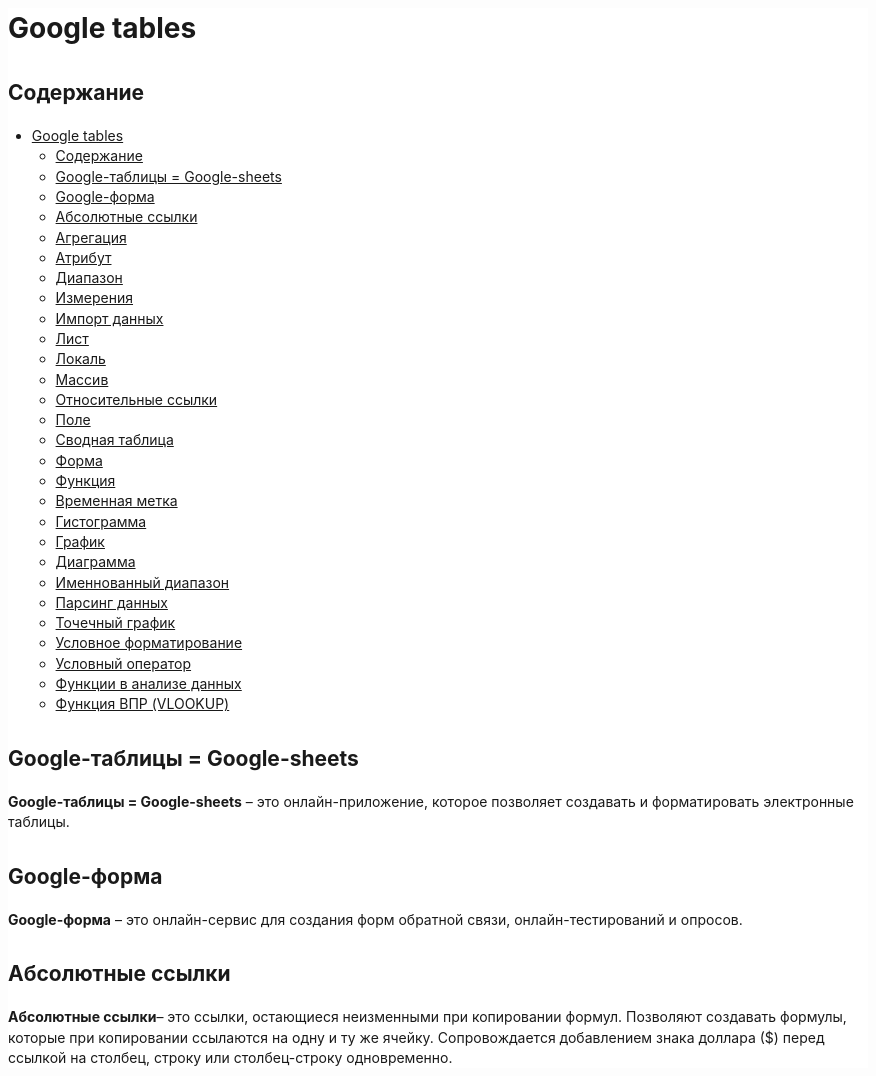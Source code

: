 # Google tables

## Содержание

- [Google tables](#google-tables)
  - [Содержание](#содержание)
  - [Google-таблицы = Google-sheets](#google-таблицы--google-sheets)
  - [Google-форма](#google-форма)
  - [Абсолютные ссылки](#абсолютные-ссылки)
  - [Агрегация](#агрегация)
  - [Атрибут](#атрибут)
  - [Диапазон](#диапазон)
  - [Измерения](#измерения)
  - [Импорт данных](#импорт-данных)
  - [Лист](#лист)
  - [Локаль](#локаль)
  - [Массив](#массив)
  - [Относительные ссылки](#относительные-ссылки)
  - [Поле](#поле)
  - [Сводная таблица](#сводная-таблица)
  - [Форма](#форма)
  - [Функция](#функция)
  - [Временная метка](#временная-метка)
  - [Гистограмма](#гистограмма)
  - [График](#график)
  - [Диаграмма](#диаграмма)
  - [Именнованный диапазон](#именнованный-диапазон)
  - [Парсинг данных](#парсинг-данных)
  - [Точечный график](#точечный-график)
  - [Условное форматирование](#условное-форматирование)
  - [Условный оператор](#условный-оператор)
  - [Функции в анализе данных](#функции-в-анализе-данных)
  - [Функция ВПР (VLOOKUP)](#функция-впр-vlookup)

## Google-таблицы = Google-sheets

**Google-таблицы = Google-sheets** – это онлайн-приложение, которое позволяет создавать и форматировать электронные таблицы.

## Google-форма

**Google-форма** – это онлайн-сервис для создания форм обратной связи, онлайн-тестирований и опросов.

## Абсолютные ссылки

**Абсолютные ссылки**– это ссылки, остающиеся неизменными при копировании формул. Позволяют создавать формулы, которые при копировании ссылаются на одну и ту же ячейку. Сопровождается добавлением знака доллара ($) перед ссылкой на столбец, строку или столбец-строку одновременно.
